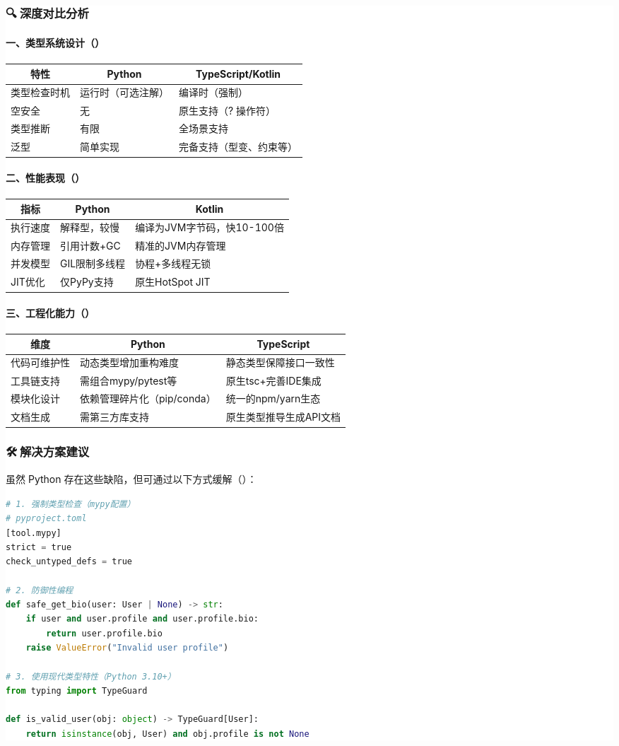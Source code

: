 ### 🔍 深度对比分析

#### 一、类型系统设计（）
| 特性                | Python                      | TypeScript/Kotlin            |
|---------------------|-----------------------------|------------------------------|
| 类型检查时机        | 运行时（可选注解）          | 编译时（强制）               |
| 空安全              | 无                          | 原生支持（? 操作符）         |
| 类型推断            | 有限                        | 全场景支持                   |
| 泛型                | 简单实现                    | 完备支持（型变、约束等）      |

#### 二、性能表现（）
| 指标                | Python                      | Kotlin                      |
|---------------------|-----------------------------|-----------------------------|
| 执行速度            | 解释型，较慢                | 编译为JVM字节码，快10-100倍 |
| 内存管理            | 引用计数+GC                 | 精准的JVM内存管理            |
| 并发模型            | GIL限制多线程               | 协程+多线程无锁             |
| JIT优化             | 仅PyPy支持                  | 原生HotSpot JIT             |

#### 三、工程化能力（）
| 维度                | Python                      | TypeScript                  |
|---------------------|-----------------------------|-----------------------------|
| 代码可维护性        | 动态类型增加重构难度        | 静态类型保障接口一致性      |
| 工具链支持          | 需组合mypy/pytest等         | 原生tsc+完善IDE集成         |
| 模块化设计          | 依赖管理碎片化（pip/conda） | 统一的npm/yarn生态          |
| 文档生成            | 需第三方库支持              | 原生类型推导生成API文档     |

### 🛠️ 解决方案建议
虽然 Python 存在这些缺陷，但可通过以下方式缓解（）：
```python
# 1. 强制类型检查（mypy配置）
# pyproject.toml
[tool.mypy]
strict = true
check_untyped_defs = true

# 2. 防御性编程
def safe_get_bio(user: User | None) -> str:
    if user and user.profile and user.profile.bio:
        return user.profile.bio
    raise ValueError("Invalid user profile")

# 3. 使用现代类型特性（Python 3.10+）
from typing import TypeGuard

def is_valid_user(obj: object) -> TypeGuard[User]:
    return isinstance(obj, User) and obj.profile is not None
```
